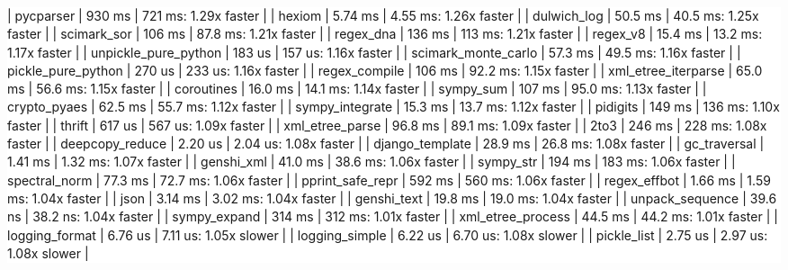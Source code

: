 | pycparser                | 930 ms                                                      | 721 ms: 1.29x faster                                                       |
| hexiom                   | 5.74 ms                                                     | 4.55 ms: 1.26x faster                                                      |
| dulwich_log              | 50.5 ms                                                     | 40.5 ms: 1.25x faster                                                      |
| scimark_sor              | 106 ms                                                      | 87.8 ms: 1.21x faster                                                      |
| regex_dna                | 136 ms                                                      | 113 ms: 1.21x faster                                                       |
| regex_v8                 | 15.4 ms                                                     | 13.2 ms: 1.17x faster                                                      |
| unpickle_pure_python     | 183 us                                                      | 157 us: 1.16x faster                                                       |
| scimark_monte_carlo      | 57.3 ms                                                     | 49.5 ms: 1.16x faster                                                      |
| pickle_pure_python       | 270 us                                                      | 233 us: 1.16x faster                                                       |
| regex_compile            | 106 ms                                                      | 92.2 ms: 1.15x faster                                                      |
| xml_etree_iterparse      | 65.0 ms                                                     | 56.6 ms: 1.15x faster                                                      |
| coroutines               | 16.0 ms                                                     | 14.1 ms: 1.14x faster                                                      |
| sympy_sum                | 107 ms                                                      | 95.0 ms: 1.13x faster                                                      |
| crypto_pyaes             | 62.5 ms                                                     | 55.7 ms: 1.12x faster                                                      |
| sympy_integrate          | 15.3 ms                                                     | 13.7 ms: 1.12x faster                                                      |
| pidigits                 | 149 ms                                                      | 136 ms: 1.10x faster                                                       |
| thrift                   | 617 us                                                      | 567 us: 1.09x faster                                                       |
| xml_etree_parse          | 96.8 ms                                                     | 89.1 ms: 1.09x faster                                                      |
| 2to3                     | 246 ms                                                      | 228 ms: 1.08x faster                                                       |
| deepcopy_reduce          | 2.20 us                                                     | 2.04 us: 1.08x faster                                                      |
| django_template          | 28.9 ms                                                     | 26.8 ms: 1.08x faster                                                      |
| gc_traversal             | 1.41 ms                                                     | 1.32 ms: 1.07x faster                                                      |
| genshi_xml               | 41.0 ms                                                     | 38.6 ms: 1.06x faster                                                      |
| sympy_str                | 194 ms                                                      | 183 ms: 1.06x faster                                                       |
| spectral_norm            | 77.3 ms                                                     | 72.7 ms: 1.06x faster                                                      |
| pprint_safe_repr         | 592 ms                                                      | 560 ms: 1.06x faster                                                       |
| regex_effbot             | 1.66 ms                                                     | 1.59 ms: 1.04x faster                                                      |
| json                     | 3.14 ms                                                     | 3.02 ms: 1.04x faster                                                      |
| genshi_text              | 19.8 ms                                                     | 19.0 ms: 1.04x faster                                                      |
| unpack_sequence          | 39.6 ns                                                     | 38.2 ns: 1.04x faster                                                      |
| sympy_expand             | 314 ms                                                      | 312 ms: 1.01x faster                                                       |
| xml_etree_process        | 44.5 ms                                                     | 44.2 ms: 1.01x faster                                                      |
| logging_format           | 6.76 us                                                     | 7.11 us: 1.05x slower                                                      |
| logging_simple           | 6.22 us                                                     | 6.70 us: 1.08x slower                                                      |
| pickle_list              | 2.75 us                                                     | 2.97 us: 1.08x slower                                                      |
